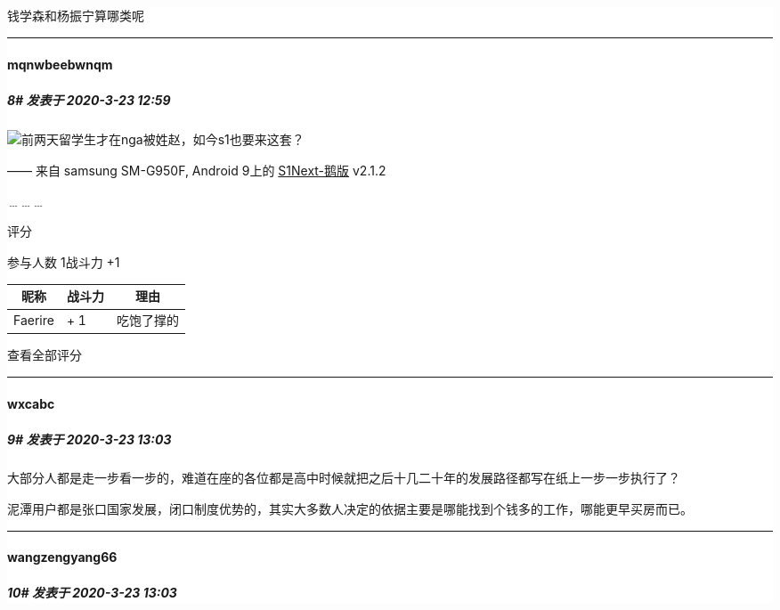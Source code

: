 钱学森和杨振宁算哪类呢







*****

####  mqnwbeebwnqm  
##### 8#       发表于 2020-3-23 12:59



<img src="https://static.saraba1st.com/image/smiley/face2017/037.png" referrerpolicy="no-referrer">前两天留学生才在nga被姓赵，如今s1也要来这套？

—— 来自 samsung SM-G950F, Android 9上的 [S1Next-鹅版](https://github.com/ykrank/S1-Next/releases) v2.1.2



﹍﹍﹍

评分





 参与人数 1战斗力 +1

|昵称|战斗力|理由|
|----|---|---|
| Faerire| + 1|吃饱了撑的|



查看全部评分






*****

####  wxcabc  
##### 9#       发表于 2020-3-23 13:03




大部分人都是走一步看一步的，难道在座的各位都是高中时候就把之后十几二十年的发展路径都写在纸上一步一步执行了？


泥潭用户都是张口国家发展，闭口制度优势的，其实大多数人决定的依据主要是哪能找到个钱多的工作，哪能更早买房而已。







*****

####  wangzengyang66  
##### 10#       发表于 2020-3-23 13:03
